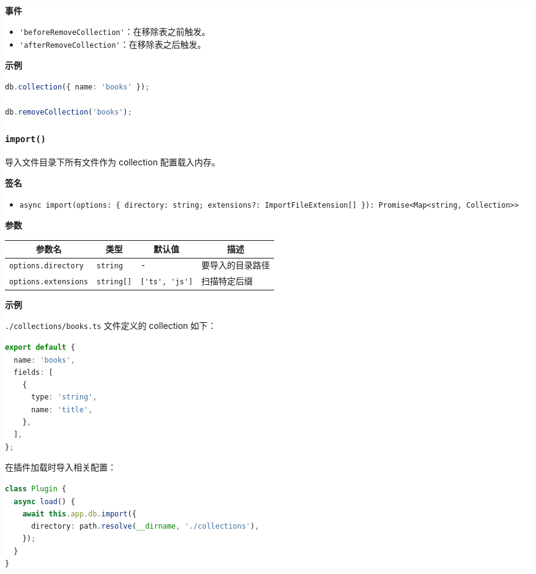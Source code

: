 **事件**

- `'beforeRemoveCollection'`：在移除表之前触发。
- `'afterRemoveCollection'`：在移除表之后触发。

**示例**

```ts
db.collection({ name: 'books' });

db.removeCollection('books');
```

### `import()`

导入文件目录下所有文件作为 collection 配置载入内存。

**签名**

- `async import(options: { directory: string; extensions?: ImportFileExtension[] }): Promise<Map<string, Collection>>`

**参数**

| 参数名               | 类型       | 默认值         | 描述             |
| -------------------- | ---------- | -------------- | ---------------- |
| `options.directory`  | `string`   | -              | 要导入的目录路径 |
| `options.extensions` | `string[]` | `['ts', 'js']` | 扫描特定后缀     |

**示例**

`./collections/books.ts` 文件定义的 collection 如下：

```ts
export default {
  name: 'books',
  fields: [
    {
      type: 'string',
      name: 'title',
    },
  ],
};
```

在插件加载时导入相关配置：

```ts
class Plugin {
  async load() {
    await this.app.db.import({
      directory: path.resolve(__dirname, './collections'),
    });
  }
}
```
